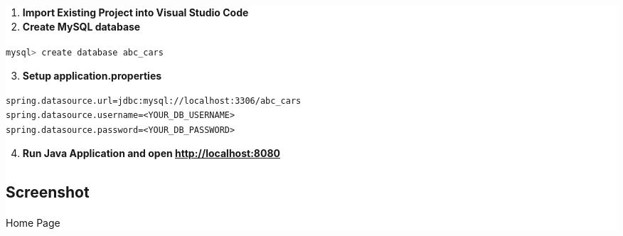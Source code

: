 1. **Import Existing Project into Visual Studio Code** <br/>
2. **Create MySQL database**

```bash
mysql> create database abc_cars
```

3. **Setup application.properties**

```properties
spring.datasource.url=jdbc:mysql://localhost:3306/abc_cars
spring.datasource.username=<YOUR_DB_USERNAME>
spring.datasource.password=<YOUR_DB_PASSWORD>
```

4. **Run Java Application and open [http://localhost:8080](http://localhost:8080)**

## Screenshot

<p>Home Page</p>